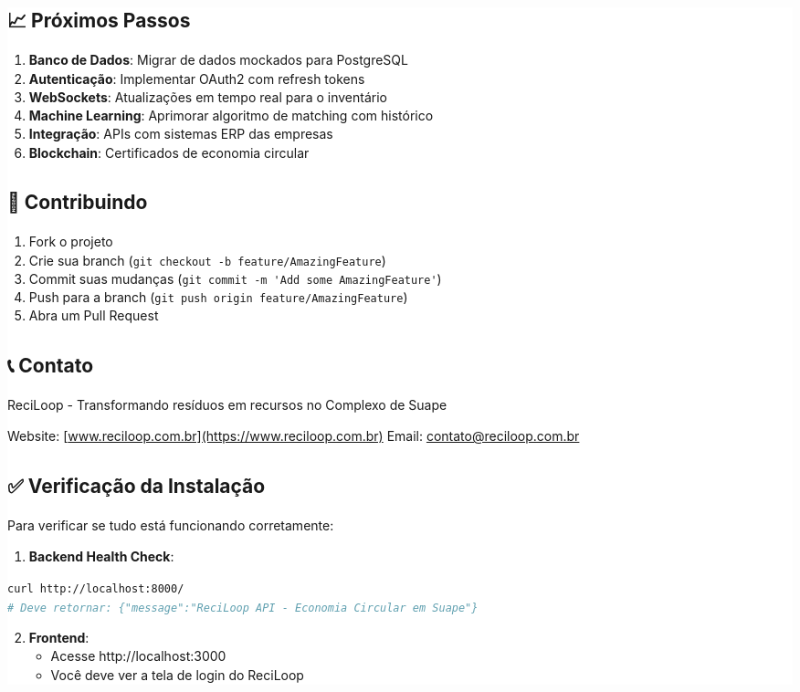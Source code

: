 ```
```

## 📈 Próximos Passos

1. **Banco de Dados**: Migrar de dados mockados para PostgreSQL
2. **Autenticação**: Implementar OAuth2 com refresh tokens
3. **WebSockets**: Atualizações em tempo real para o inventário
4. **Machine Learning**: Aprimorar algoritmo de matching com histórico
5. **Integração**: APIs com sistemas ERP das empresas
6. **Blockchain**: Certificados de economia circular

## 🤝 Contribuindo

1. Fork o projeto
2. Crie sua branch (`git checkout -b feature/AmazingFeature`)
3. Commit suas mudanças (`git commit -m 'Add some AmazingFeature'`)
4. Push para a branch (`git push origin feature/AmazingFeature`)
5. Abra um Pull Request


## 📞 Contato

ReciLoop - Transformando resíduos em recursos no Complexo de Suape

Website: [www.reciloop.com.br](https://www.reciloop.com.br)
Email: contato@reciloop.com.br

## ✅ Verificação da Instalação

Para verificar se tudo está funcionando corretamente:

1. **Backend Health Check**:
```bash
curl http://localhost:8000/
# Deve retornar: {"message":"ReciLoop API - Economia Circular em Suape"}
```
2. **Frontend**:
   - Acesse http://localhost:3000
   - Você deve ver a tela de login do ReciLoop
